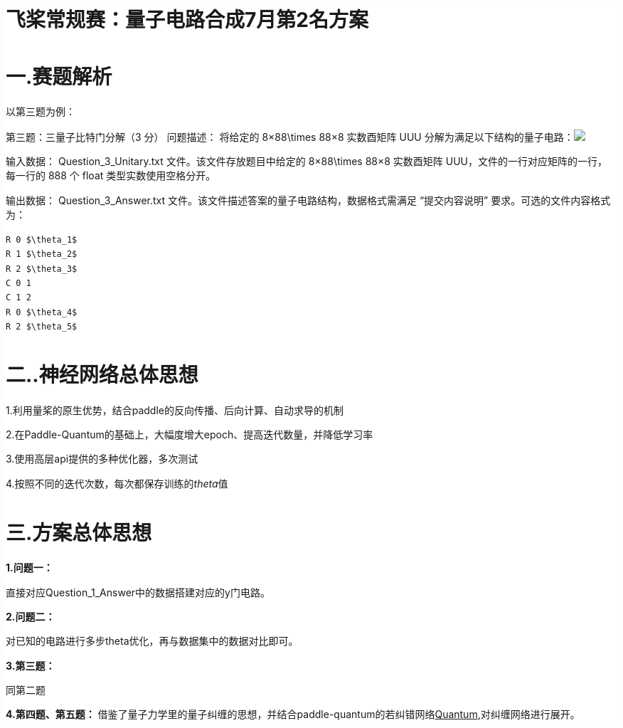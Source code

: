 # 飞桨常规赛：量子电路合成7月第2名方案

# 一.赛题解析

以第三题为例：


第三题：三量子比特门分解（3 分）
 问题描述： 将给定的 8×88\times 88×8 实数酉矩阵 UUU 分解为满足以下结构的量子电路：![](https://ai-studio-static-online.cdn.bcebos.com/97d1ca503d0940e8a748b89ac1a7b1dabcb1cd60cf324bb0823f28ec428442f1)


输入数据： Question_3_Unitary.txt 文件。该文件存放题目中给定的 8×88\times 88×8 实数酉矩阵 UUU，文件的一行对应矩阵的一行，每一行的 888 个 float 类型实数使用空格分开。

输出数据： Question_3_Answer.txt 文件。该文件描述答案的量子电路结构，数据格式需满足 “提交内容说明” 要求。可选的文件内容格式为：
```
R 0 $\theta_1$
R 1 $\theta_2$
R 2 $\theta_3$
C 0 1
C 1 2
R 0 $\theta_4$
R 2 $\theta_5$
```




# 二..神经网络总体思想

1.利用量桨的原生优势，结合paddle的反向传播、后向计算、自动求导的机制

2.在Paddle-Quantum的基础上，大幅度增大epoch、提高迭代数量，并降低学习率

3.使用高层api提供的多种优化器，多次测试

4.按照不同的迭代次数，每次都保存训练的$theta$值



# 三.方案总体思想

**1.问题一：**

 直接对应Question_1_Answer中的数据搭建对应的y门电路。
 

**2.问题二：**

对已知的电路进行多步theta优化，再与数据集中的数据对比即可。

**3.第三题：**

同第二题
 
**4.第四题、第五题：**
借鉴了量子力学里的量子纠缠的思想，并结合paddle-quantum的若纠错网络[Quantum](https://github.com/PaddlePaddle/Quantum),对纠缠网络进行展开。

